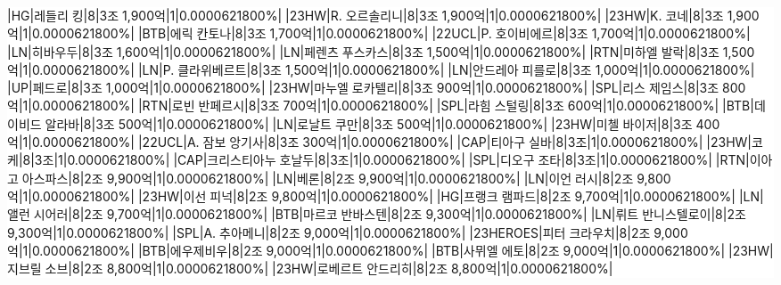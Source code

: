 |HG|레들리 킹|8|3조 1,900억|1|0.0000621800%|
|23HW|R. 오르솔리니|8|3조 1,900억|1|0.0000621800%|
|23HW|K. 코네|8|3조 1,900억|1|0.0000621800%|
|BTB|에릭 칸토나|8|3조 1,700억|1|0.0000621800%|
|22UCL|P. 호이비에르|8|3조 1,700억|1|0.0000621800%|
|LN|히바우두|8|3조 1,600억|1|0.0000621800%|
|LN|페렌츠 푸스카스|8|3조 1,500억|1|0.0000621800%|
|RTN|미하엘 발락|8|3조 1,500억|1|0.0000621800%|
|LN|P. 클라위베르트|8|3조 1,500억|1|0.0000621800%|
|LN|안드레아 피를로|8|3조 1,000억|1|0.0000621800%|
|UP|페드로|8|3조 1,000억|1|0.0000621800%|
|23HW|마누엘 로카텔리|8|3조 900억|1|0.0000621800%|
|SPL|리스 제임스|8|3조 800억|1|0.0000621800%|
|RTN|로빈 반페르시|8|3조 700억|1|0.0000621800%|
|SPL|라힘 스털링|8|3조 600억|1|0.0000621800%|
|BTB|데이비드 알라바|8|3조 500억|1|0.0000621800%|
|LN|로날트 쿠만|8|3조 500억|1|0.0000621800%|
|23HW|미첼 바이저|8|3조 400억|1|0.0000621800%|
|22UCL|A. 잠보 앙기사|8|3조 300억|1|0.0000621800%|
|CAP|티아구 실바|8|3조|1|0.0000621800%|
|23HW|코케|8|3조|1|0.0000621800%|
|CAP|크리스티아누 호날두|8|3조|1|0.0000621800%|
|SPL|디오구 조타|8|3조|1|0.0000621800%|
|RTN|이아고 아스파스|8|2조 9,900억|1|0.0000621800%|
|LN|베론|8|2조 9,900억|1|0.0000621800%|
|LN|이언 러시|8|2조 9,800억|1|0.0000621800%|
|23HW|이선 피넉|8|2조 9,800억|1|0.0000621800%|
|HG|프랭크 램파드|8|2조 9,700억|1|0.0000621800%|
|LN|앨런 시어러|8|2조 9,700억|1|0.0000621800%|
|BTB|마르코 반바스텐|8|2조 9,300억|1|0.0000621800%|
|LN|뤼트 반니스텔로이|8|2조 9,300억|1|0.0000621800%|
|SPL|A. 추아메니|8|2조 9,000억|1|0.0000621800%|
|23HEROES|피터 크라우치|8|2조 9,000억|1|0.0000621800%|
|BTB|에우제비우|8|2조 9,000억|1|0.0000621800%|
|BTB|사뮈엘 에토|8|2조 9,000억|1|0.0000621800%|
|23HW|지브릴 소브|8|2조 8,800억|1|0.0000621800%|
|23HW|로베르트 안드리히|8|2조 8,800억|1|0.0000621800%|